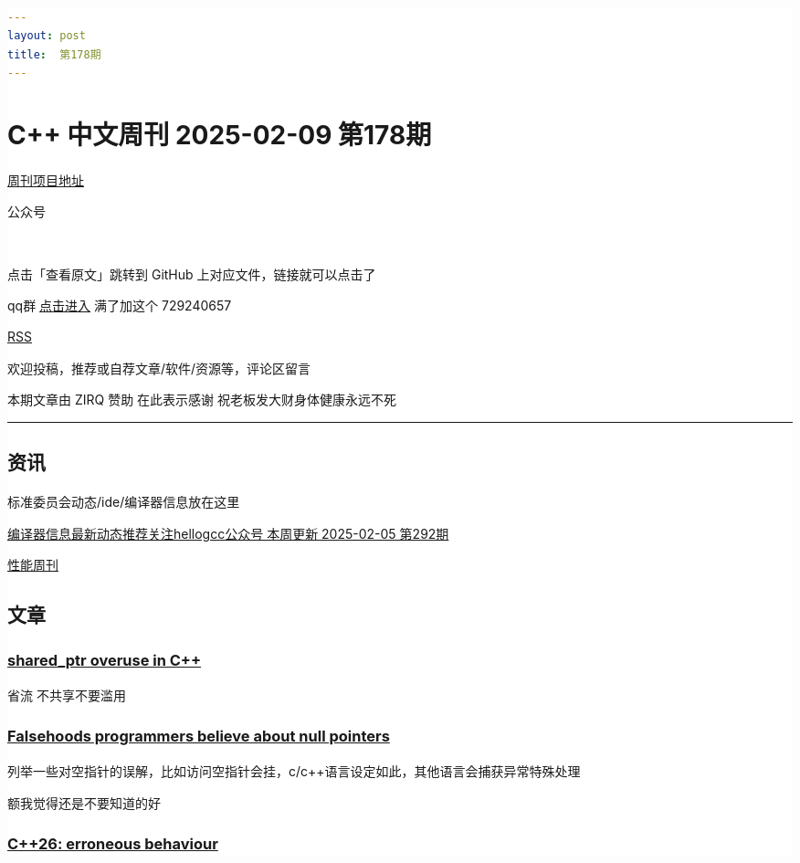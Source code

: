 ```yaml
---
layout: post
title:  第178期
---
```

# C++ 中文周刊 2025-02-09 第178期


[周刊项目地址](https://github.com/wanghenshui/cppweeklynews)

公众号

<img src="https://wanghenshui.github.io/cppweeklynews/assets/code.png" alt=""  width="30%">

点击「查看原文」跳转到 GitHub 上对应文件，链接就可以点击了

qq群 [点击进入](https://qm.qq.com/q/6NGizNPyG4) 满了加这个 729240657

[RSS](https://github.com/wanghenshui/cppweeklynews/releases.atom)

欢迎投稿，推荐或自荐文章/软件/资源等，评论区留言

本期文章由 ZIRQ 赞助 在此表示感谢 祝老板发大财身体健康永远不死

---

## 资讯

标准委员会动态/ide/编译器信息放在这里

[编译器信息最新动态推荐关注hellogcc公众号 本周更新 2025-02-05 第292期 ](https://mp.weixin.qq.com/s/md1_91lX299r1Z8u5SCyZw)

[性能周刊](https://mp.weixin.qq.com/s/rkoBXmzhrbhvN4AEmBHS7w)


## 文章

### [shared_ptr overuse in C++](https://www.tonni.nl/blog/shared-ptr-overuse-cpp) 

省流 不共享不要滥用

### [Falsehoods programmers believe about null pointers ](https://purplesyringa.moe/blog/falsehoods-programmers-believe-about-null-pointers/)


列举一些对空指针的误解，比如访问空指针会挂，c/c++语言设定如此，其他语言会捕获异常特殊处理

额我觉得还是不要知道的好

### [C++26: erroneous behaviour](https://www.sandordargo.com/blog/2025/02/05/cpp26-erroneous-behaviour) 
